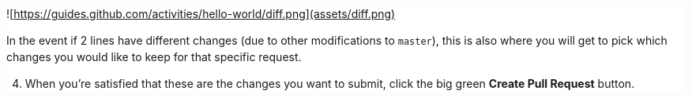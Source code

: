    ![https://guides.github.com/activities/hello-world/diff.png](assets/diff.png)

   In the event if 2 lines have different changes (due to other modifications to `master`), this is also where you will get to pick which changes you would like to keep for that specific request.

4. When you’re satisfied that these are the changes you want to submit, click the big green **Create Pull Request** button.

